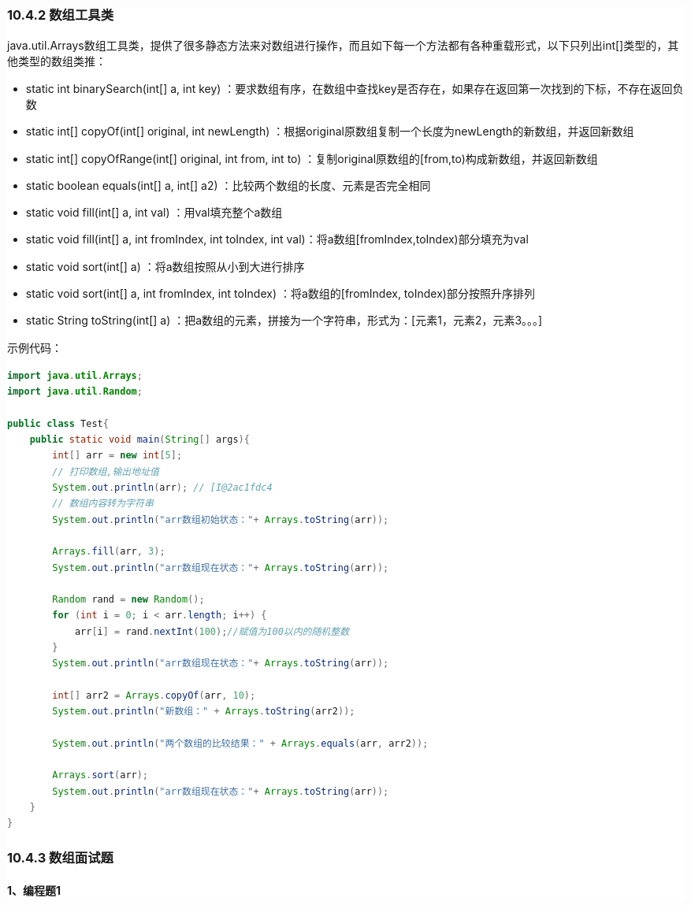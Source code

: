 ### 10.4.2 数组工具类

java.util.Arrays数组工具类，提供了很多静态方法来对数组进行操作，而且如下每一个方法都有各种重载形式，以下只列出int[]类型的，其他类型的数组类推：

* static int binarySearch(int[] a, int key) ：要求数组有序，在数组中查找key是否存在，如果存在返回第一次找到的下标，不存在返回负数

* static int[] copyOf(int[] original, int newLength)  ：根据original原数组复制一个长度为newLength的新数组，并返回新数组

* static int[] copyOfRange(int[] original, int from, int to) ：复制original原数组的[from,to)构成新数组，并返回新数组

* static boolean equals(int[] a, int[] a2) ：比较两个数组的长度、元素是否完全相同

* static void fill(int[] a, int val) ：用val填充整个a数组
* static void fill(int[] a, int fromIndex, int toIndex, int val)：将a数组[fromIndex,toIndex)部分填充为val 
* static void sort(int[] a) ：将a数组按照从小到大进行排序
* static void sort(int[] a, int fromIndex, int toIndex) ：将a数组的[fromIndex, toIndex)部分按照升序排列
* static String toString(int[] a) ：把a数组的元素，拼接为一个字符串，形式为：[元素1，元素2，元素3。。。]

示例代码：

```java
import java.util.Arrays;
import java.util.Random;

public class Test{
    public static void main(String[] args){
    	int[] arr = new int[5];
        // 打印数组,输出地址值
  		System.out.println(arr); // [I@2ac1fdc4
  		// 数组内容转为字符串
    	System.out.println("arr数组初始状态："+ Arrays.toString(arr));
    	
    	Arrays.fill(arr, 3);
    	System.out.println("arr数组现在状态："+ Arrays.toString(arr));
    	
    	Random rand = new Random();
    	for (int i = 0; i < arr.length; i++) {
			arr[i] = rand.nextInt(100);//赋值为100以内的随机整数
		}
    	System.out.println("arr数组现在状态："+ Arrays.toString(arr));
    	
    	int[] arr2 = Arrays.copyOf(arr, 10);
    	System.out.println("新数组：" + Arrays.toString(arr2));
    	
    	System.out.println("两个数组的比较结果：" + Arrays.equals(arr, arr2));
    	
    	Arrays.sort(arr);
    	System.out.println("arr数组现在状态："+ Arrays.toString(arr));
    }
}
```

### 10.4.3 数组面试题

#### 1、编程题1
